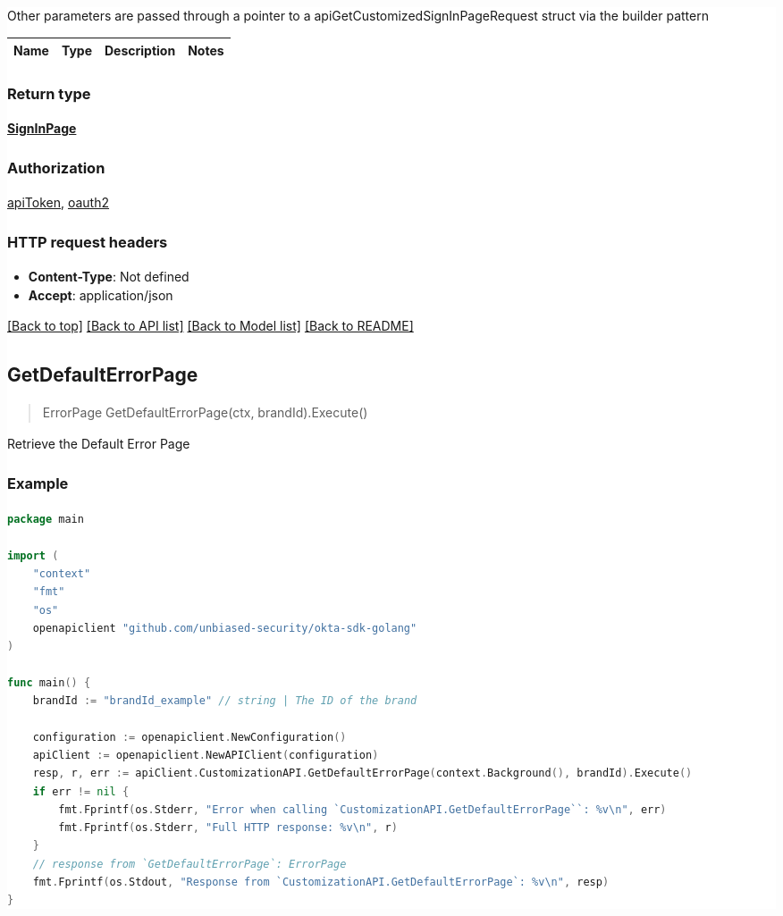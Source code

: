 Other parameters are passed through a pointer to a apiGetCustomizedSignInPageRequest struct via the builder pattern


Name | Type | Description  | Notes
------------- | ------------- | ------------- | -------------


### Return type

[**SignInPage**](SignInPage.md)

### Authorization

[apiToken](../README.md#apiToken), [oauth2](../README.md#oauth2)

### HTTP request headers

- **Content-Type**: Not defined
- **Accept**: application/json

[[Back to top]](#) [[Back to API list]](../README.md#documentation-for-api-endpoints)
[[Back to Model list]](../README.md#documentation-for-models)
[[Back to README]](../README.md)


## GetDefaultErrorPage

> ErrorPage GetDefaultErrorPage(ctx, brandId).Execute()

Retrieve the Default Error Page



### Example

```go
package main

import (
    "context"
    "fmt"
    "os"
    openapiclient "github.com/unbiased-security/okta-sdk-golang"
)

func main() {
    brandId := "brandId_example" // string | The ID of the brand

    configuration := openapiclient.NewConfiguration()
    apiClient := openapiclient.NewAPIClient(configuration)
    resp, r, err := apiClient.CustomizationAPI.GetDefaultErrorPage(context.Background(), brandId).Execute()
    if err != nil {
        fmt.Fprintf(os.Stderr, "Error when calling `CustomizationAPI.GetDefaultErrorPage``: %v\n", err)
        fmt.Fprintf(os.Stderr, "Full HTTP response: %v\n", r)
    }
    // response from `GetDefaultErrorPage`: ErrorPage
    fmt.Fprintf(os.Stdout, "Response from `CustomizationAPI.GetDefaultErrorPage`: %v\n", resp)
}
```
